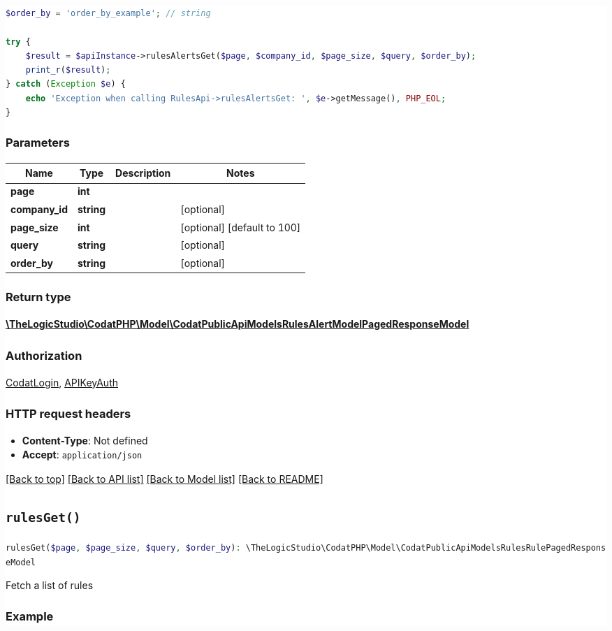 ```php
$order_by = 'order_by_example'; // string

try {
    $result = $apiInstance->rulesAlertsGet($page, $company_id, $page_size, $query, $order_by);
    print_r($result);
} catch (Exception $e) {
    echo 'Exception when calling RulesApi->rulesAlertsGet: ', $e->getMessage(), PHP_EOL;
}
```

### Parameters

| Name | Type | Description  | Notes |
| ------------- | ------------- | ------------- | ------------- |
| **page** | **int**|  | |
| **company_id** | **string**|  | [optional] |
| **page_size** | **int**|  | [optional] [default to 100] |
| **query** | **string**|  | [optional] |
| **order_by** | **string**|  | [optional] |

### Return type

[**\TheLogicStudio\CodatPHP\Model\CodatPublicApiModelsRulesAlertModelPagedResponseModel**](../Model/CodatPublicApiModelsRulesAlertModelPagedResponseModel.md)

### Authorization

[CodatLogin](../../README.md#CodatLogin), [APIKeyAuth](../../README.md#APIKeyAuth)

### HTTP request headers

- **Content-Type**: Not defined
- **Accept**: `application/json`

[[Back to top]](#) [[Back to API list]](../../README.md#endpoints)
[[Back to Model list]](../../README.md#models)
[[Back to README]](../../README.md)

## `rulesGet()`

```php
rulesGet($page, $page_size, $query, $order_by): \TheLogicStudio\CodatPHP\Model\CodatPublicApiModelsRulesRulePagedResponseModel
```

Fetch a list of rules

### Example
